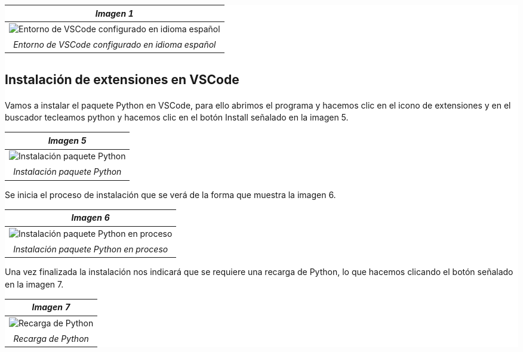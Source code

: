 <center>

| _Imagen 1_ |  
| :-: |  
|![Entorno de VSCode configurado en idioma español](../img/VSCode/i4.png)|
|_Entorno de VSCode configurado en idioma español_|

</center>

## Instalación de extensiones en VSCode

Vamos a instalar el paquete Python en VSCode, para ello abrimos el programa y hacemos clic en el icono de extensiones y en el buscador tecleamos python y hacemos clic en el botón Install señalado en la imagen 5.

<center>

| _Imagen 5_ |  
| :-: |  
|![Instalación paquete Python](../img/VSCode/i5.png)|
|_Instalación paquete Python_|

</center>

Se inicia el proceso de instalación que se verá de la forma que muestra la imagen 6.

<center>

| _Imagen 6_ |  
| :-: |  
|![Instalación paquete Python en proceso](../img/VSCode/i6.png)|
|_Instalación paquete Python en proceso_|

</center>

Una vez finalizada la instalación nos indicará que se requiere una recarga de Python, lo que hacemos clicando el botón señalado en la imagen 7.

<center>

| _Imagen 7_ |  
| :-: |  
|![Recarga de Python](../img/VSCode/i7.png)|
|_Recarga de Python_|
